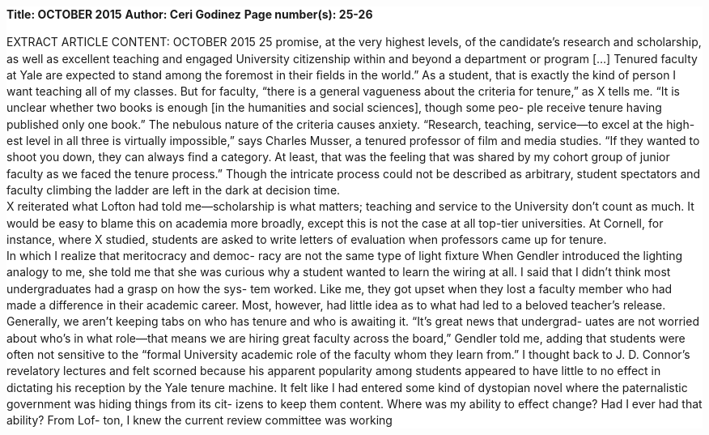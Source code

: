 

**Title: OCTOBER 2015**
**Author: Ceri Godinez**
**Page number(s): 25-26**

EXTRACT ARTICLE CONTENT:
OCTOBER 2015
 25
promise, at the very highest levels, of the candidate’s 
research and scholarship, as well as excellent teaching 
and engaged University citizenship within and beyond 
a department or program […] Tenured faculty at Yale 
are expected to stand among the foremost in their ﬁelds 
in the world.”
As a student, that is exactly the kind of person I want 
teaching all of my classes. But for faculty, “there is a 
general vagueness about the criteria for tenure,” as X 
tells me. “It is unclear whether two books is enough [in 
the humanities and social sciences], though some peo-
ple receive tenure having published only one book.” 
The nebulous nature of the criteria causes anxiety.
“Research, teaching, service—to excel at the high-
est level in all three is virtually impossible,” says 
Charles Musser, a tenured professor of film and 
media studies. “If they wanted to shoot you down, 
they can always find a category. At least, that was the 
feeling that was shared by my cohort group of junior 
faculty as we faced the tenure process.” Though the 
intricate process could not be described as arbitrary, 
student spectators and faculty climbing the ladder 
are left in the dark at decision time.  
X reiterated what Lofton had told me—scholarship 
is what matters; teaching and service to the University 
don’t count as much. It would be easy to blame this on 
academia more broadly, except this is not the case at all 
top-tier universities. At Cornell, for instance, where X 
studied, students are asked to write letters of evaluation 
when professors came up for tenure.  
In which I realize that meritocracy and democ-
racy are not the same type of light ﬁxture
When Gendler introduced the lighting analogy to 
me, she told me that she was curious why a student 
wanted to learn the wiring at all. I said that I didn’t 
think most undergraduates had a grasp on how the sys-
tem worked. Like me, they got upset when they lost a 
faculty member who had made a difference in their 
academic career. Most, however, had little idea as to 
what had led to a beloved teacher’s release.
Generally, we aren’t keeping tabs on who has tenure 
and who is awaiting it. “It’s great news that undergrad-
uates are not worried about who’s in what role—that 
means we are hiring great faculty across the board,” 
Gendler told me, adding that students were often not 
sensitive to the “formal University academic role of the 
faculty whom they learn from.”
I thought back to J. D. Connor’s revelatory lectures 
and felt scorned because his apparent popularity among 
students appeared to have little to no effect in dictating 
his reception by the Yale tenure machine. It felt like I 
had entered some kind of dystopian novel where the 
paternalistic government was hiding things from its cit-
izens to keep them content. Where was my ability to 
effect change? Had I ever had that ability? From Lof-
ton, I knew the current review committee was working 